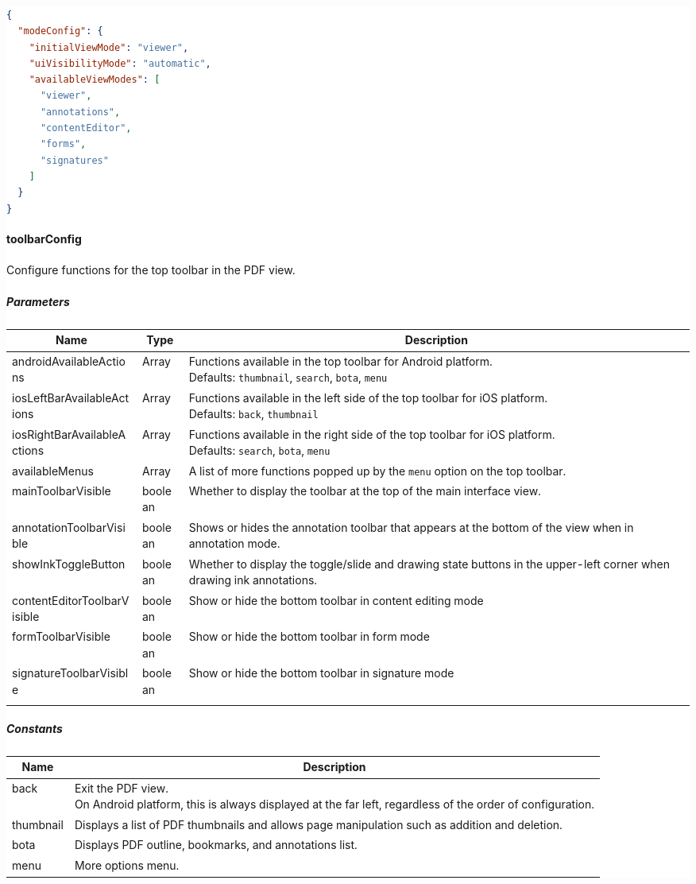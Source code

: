 ```json
{
  "modeConfig": {
    "initialViewMode": "viewer",
    "uiVisibilityMode": "automatic",
    "availableViewModes": [
      "viewer",
      "annotations",
      "contentEditor",
      "forms",
      "signatures"
    ]
  }
}
```

#### toolbarConfig

Configure functions for the top toolbar in the PDF view.

##### **Parameters**

| Name                        | Type    | Description                                                  |
| --------------------------- | ------- | ------------------------------------------------------------ |
| androidAvailableActions     | Array   | Functions available in the top toolbar for Android platform.<br />Defaults: `thumbnail`, `search`, `bota`, `menu` |
| iosLeftBarAvailableActions  | Array   | Functions available in the left side of the top toolbar for iOS platform.<br />Defaults: `back`, `thumbnail` |
| iosRightBarAvailableActions | Array   | Functions available in the right side of the top toolbar for iOS platform.<br />Defaults: `search`, `bota`, `menu` |
| availableMenus              | Array   | A list of more functions popped up by the `menu` option on the top toolbar. |
| mainToolbarVisible          | boolean | Whether to display the toolbar at the top of the main interface view. |
| annotationToolbarVisible    | boolean | Shows or hides the annotation toolbar that appears at the bottom of the view when in annotation mode. |
| showInkToggleButton         | boolean | Whether to display the toggle/slide and drawing state buttons in the upper-left corner when drawing ink annotations. |
| contentEditorToolbarVisible | boolean | Show or hide the bottom toolbar in content editing mode      |
| formToolbarVisible          | boolean | Show or hide the bottom toolbar in form mode                 |
| signatureToolbarVisible     | boolean | Show or hide the bottom toolbar in signature mode            |
|                             |         |                                                              |

##### **Constants**

| Name      | Description                                                  |
| --------- | ------------------------------------------------------------ |
| back      | Exit the PDF view.<br />On Android platform, this is always displayed at the far left, regardless of the order of configuration. |
| thumbnail | Displays a list of PDF thumbnails and allows page manipulation such as addition and deletion. |
| bota      | Displays PDF outline, bookmarks, and annotations list.       |
| menu      | More options menu.                                           |
